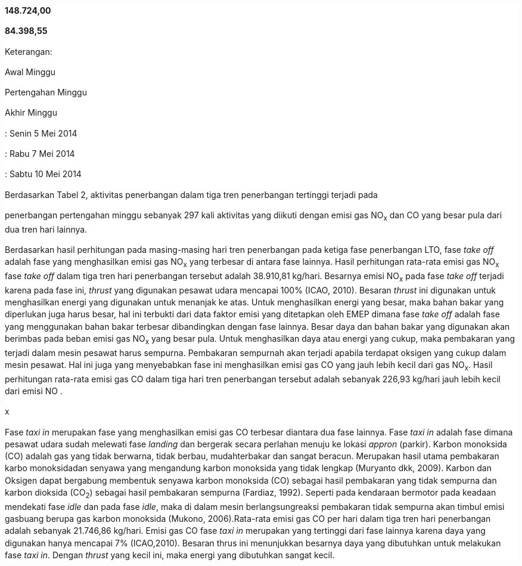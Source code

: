 <p><span class="font5" style="font-weight:bold;">148.724,00</span></p></td><td style="vertical-align:top;">
<p><span class="font5" style="font-weight:bold;">84.398,55</span></p></td></tr>
<tr><td style="vertical-align:bottom;">
<p><span class="font6">Keterangan:</span></p>
<p><span class="font6">Awal Minggu</span></p>
<p><span class="font6">Pertengahan Minggu</span></p>
<p><span class="font6">Akhir Minggu</span></p></td><td colspan="2" style="vertical-align:bottom;">
<p><span class="font6">: Senin 5 Mei 2014</span></p>
<p><span class="font6">: Rabu 7 Mei 2014</span></p>
<p><span class="font6">: Sabtu 10 Mei 2014</span></p></td><td style="vertical-align:top;"></td></tr>
</table>
<p><span class="font7">Berdasarkan Tabel 2, aktivitas penerbangan dalam tiga tren penerbangan tertinggi terjadi pada</span></p>
<p><span class="font7">penerbangan pertengahan minggu sebanyak 297 kali aktivitas yang diikuti dengan emisi gas NO<sub>x</sub> dan CO yang besar pula dari dua tren hari lainnya.</span></p>
<p><span class="font7">Berdasarkan hasil perhitungan pada masing-masing hari tren penerbangan pada ketiga fase penerbangan LTO, fase </span><span class="font7" style="font-style:italic;">take off</span><span class="font7"> adalah fase yang menghasilkan emisi gas NO<sub>x</sub> yang terbesar di antara fase lainnya. Hasil perhitungan rata-rata emisi gas NO<sub>x</sub> fase </span><span class="font7" style="font-style:italic;">take off</span><span class="font7"> dalam tiga tren hari penerbangan tersebut adalah 38.910,81 kg/hari. Besarnya emisi NO<sub>x</sub> pada fase </span><span class="font7" style="font-style:italic;">take off</span><span class="font7"> terjadi karena pada fase ini, </span><span class="font7" style="font-style:italic;">thrust</span><span class="font7"> yang digunakan pesawat udara mencapai 100% (ICAO, 2010). Besaran </span><span class="font7" style="font-style:italic;">thrust</span><span class="font7"> ini digunakan untuk menghasilkan energi yang digunakan untuk menanjak ke atas. Untuk menghasilkan energi yang besar, maka bahan bakar yang diperlukan juga harus besar, hal ini terbukti dari data faktor emisi yang ditetapkan oleh EMEP dimana fase </span><span class="font7" style="font-style:italic;">take off</span><span class="font7"> adalah fase yang menggunakan bahan bakar terbesar dibandingkan dengan fase lainnya. Besar daya dan bahan bakar yang digunakan akan berimbas pada beban emisi gas NO<sub>x</sub> yang besar pula. Untuk menghasilkan daya atau energi yang cukup, maka pembakaran yang terjadi dalam mesin pesawat harus sempurna. Pembakaran sempurnah akan terjadi apabila terdapat oksigen yang cukup dalam mesin pesawat. Hal ini juga yang menyebabkan fase ini menghasilkan emisi gas CO yang jauh lebih kecil dari gas NO<sub>x</sub>. Hasil perhitungan rata-rata emisi gas CO dalam tiga hari tren penerbangan tersebut adalah sebanyak 226,93 kg/hari jauh lebih kecil dari emisi NO .</span></p>
<p><span class="font2">x</span></p>
<p><span class="font7">Fase </span><span class="font7" style="font-style:italic;">taxi in</span><span class="font7"> merupakan fase yang menghasilkan emisi gas CO terbesar diantara dua fase lainnya. Fase </span><span class="font7" style="font-style:italic;">taxi in</span><span class="font7"> adalah fase dimana pesawat udara sudah melewati fase </span><span class="font7" style="font-style:italic;">landing</span><span class="font7"> dan bergerak secara perlahan menuju ke lokasi </span><span class="font7" style="font-style:italic;">appron</span><span class="font7"> (parkir). Karbon monoksida (CO) adalah gas yang tidak berwarna, tidak berbau, mudahterbakar dan sangat beracun. Merupakan hasil utama pembakaran karbo monoksidadan senyawa yang mengandung karbon monoksida yang tidak lengkap (Muryanto dkk, 2009). Karbon dan Oksigen dapat bergabung membentuk senyawa karbon monoksida (CO) sebagai hasil pembakaran yang tidak sempurna dan karbon dioksida (CO<sub>2</sub>) sebagai hasil pembakaran sempurna (Fardiaz, 1992). Seperti pada kendaraan bermotor pada keadaan mendekati fase </span><span class="font7" style="font-style:italic;">idle</span><span class="font7"> dan pada fase </span><span class="font7" style="font-style:italic;">idle</span><span class="font7">, maka di dalam mesin berlangsungreaksi pembakaran tidak sempurna akan timbul emisi gasbuang berupa gas karbon monoksida (Mukono, 2006).Rata-rata emisi gas CO per hari dalam tiga tren hari penerbangan adalah sebanyak 21.746,86 kg/hari. Emisi gas CO fase </span><span class="font7" style="font-style:italic;">taxi in</span><span class="font7"> merupakan yang tertinggi dari fase lainnya karena daya yang digunakan hanya mencapai 7% (ICAO,2010). Besaran thrus ini menunjukkan besarnya daya yang dibutuhkan untuk melakukan fase </span><span class="font7" style="font-style:italic;">taxi in</span><span class="font7">. Dengan </span><span class="font7" style="font-style:italic;">thrust</span><span class="font7"> yang kecil ini, maka energi yang dibutuhkan sangat kecil.</span></p>